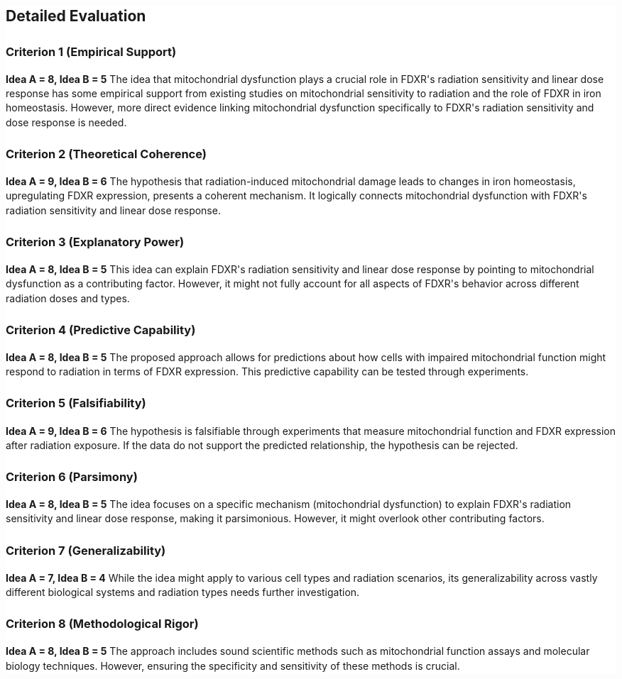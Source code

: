 ## Detailed Evaluation

### Criterion 1 (Empirical Support)
**Idea A = 8, Idea B = 5**
The idea that mitochondrial dysfunction plays a crucial role in FDXR's radiation sensitivity and linear dose response has some empirical support from existing studies on mitochondrial sensitivity to radiation and the role of FDXR in iron homeostasis. However, more direct evidence linking mitochondrial dysfunction specifically to FDXR's radiation sensitivity and dose response is needed.

### Criterion 2 (Theoretical Coherence)
**Idea A = 9, Idea B = 6**
The hypothesis that radiation-induced mitochondrial damage leads to changes in iron homeostasis, upregulating FDXR expression, presents a coherent mechanism. It logically connects mitochondrial dysfunction with FDXR's radiation sensitivity and linear dose response.

### Criterion 3 (Explanatory Power)
**Idea A = 8, Idea B = 5**
This idea can explain FDXR's radiation sensitivity and linear dose response by pointing to mitochondrial dysfunction as a contributing factor. However, it might not fully account for all aspects of FDXR's behavior across different radiation doses and types.

### Criterion 4 (Predictive Capability)
**Idea A = 8, Idea B = 5**
The proposed approach allows for predictions about how cells with impaired mitochondrial function might respond to radiation in terms of FDXR expression. This predictive capability can be tested through experiments.

### Criterion 5 (Falsifiability)
**Idea A = 9, Idea B = 6**
The hypothesis is falsifiable through experiments that measure mitochondrial function and FDXR expression after radiation exposure. If the data do not support the predicted relationship, the hypothesis can be rejected.

### Criterion 6 (Parsimony)
**Idea A = 8, Idea B = 5**
The idea focuses on a specific mechanism (mitochondrial dysfunction) to explain FDXR's radiation sensitivity and linear dose response, making it parsimonious. However, it might overlook other contributing factors.

### Criterion 7 (Generalizability)
**Idea A = 7, Idea B = 4**
While the idea might apply to various cell types and radiation scenarios, its generalizability across vastly different biological systems and radiation types needs further investigation.

### Criterion 8 (Methodological Rigor)
**Idea A = 8, Idea B = 5**
The approach includes sound scientific methods such as mitochondrial function assays and molecular biology techniques. However, ensuring the specificity and sensitivity of these methods is crucial.
